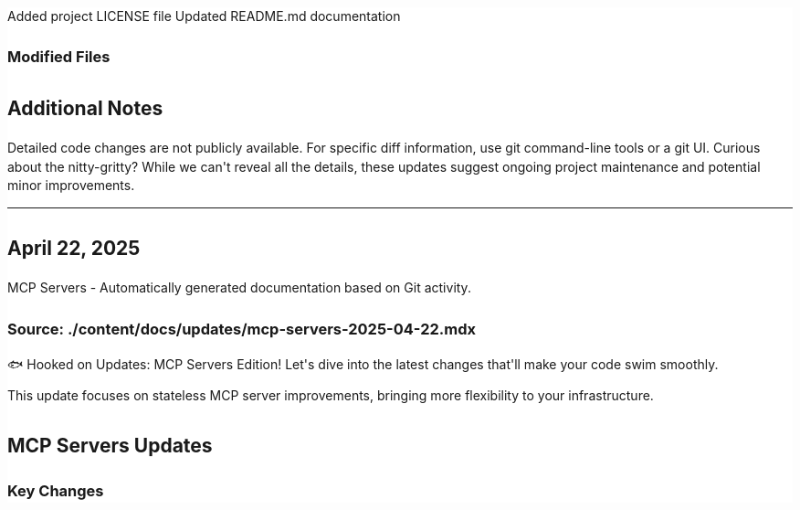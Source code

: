 <Steps>
  <Step>Added project LICENSE file</Step>
  <Step>Updated README.md documentation</Step>
</Steps>

### Modified Files

<Files>
  <File name="lib/mcp-api-handler.ts" />
  <File name="package.json" />
  <Folder name="scripts">
    <File name="test-streamable-http-client.mjs" />
  </Folder>
  <File name="LICENSE" />
  <File name="pnpm-lock.yaml" />
</Files>

## Additional Notes

<Callout type="warn">
  Detailed code changes are not publicly available. For specific diff information, use git command-line tools or a git UI.
</Callout>

<Accordions>
  <Accordion title="Want to know more?" value="details">
    Curious about the nitty-gritty? While we can't reveal all the details, these updates suggest ongoing project maintenance and potential minor improvements.
  </Accordion>
</Accordions>

---

## April 22, 2025

MCP Servers - Automatically generated documentation based on Git activity.

### Source: ./content/docs/updates/mcp-servers-2025-04-22.mdx


🐟 Hooked on Updates: MCP Servers Edition! Let's dive into the latest changes that'll make your code swim smoothly.

<Callout type="info">
  This update focuses on stateless MCP server improvements, bringing more flexibility to your infrastructure.
</Callout>

## MCP Servers Updates

### Key Changes
